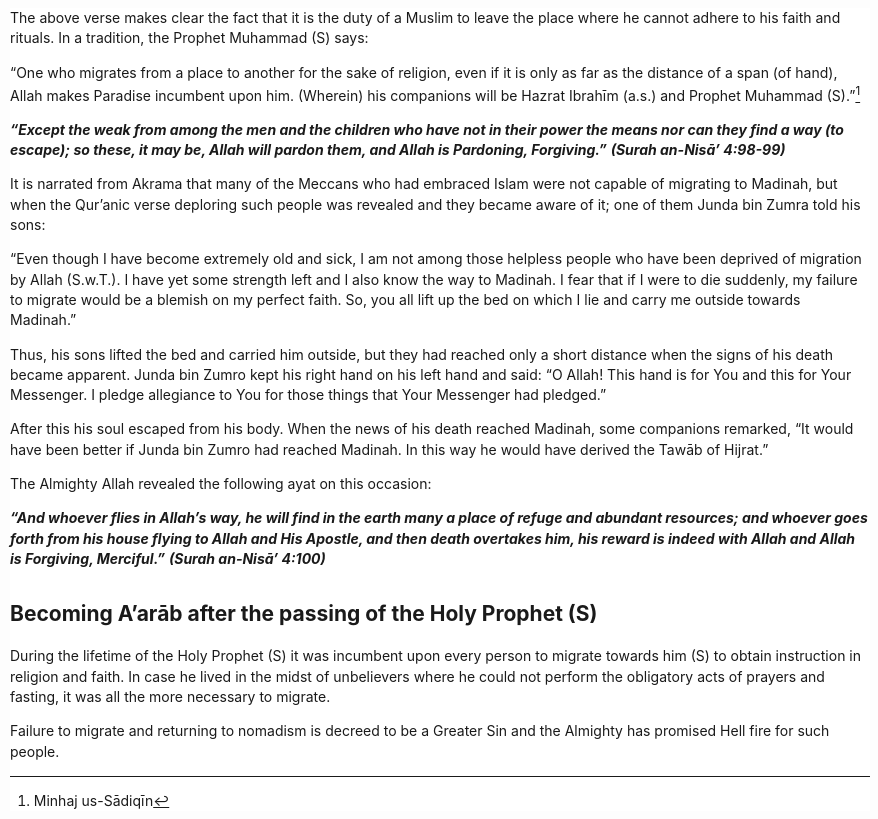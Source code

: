 The above verse makes clear the fact that it is the duty of a Muslim to
leave the place where he cannot adhere to his faith and rituals. In a
tradition, the Prophet Muhammad (S) says:

“One who migrates from a place to another for the sake of religion, even
if it is only as far as the distance of a span (of hand), Allah makes
Paradise incumbent upon him. (Wherein) his companions will be Hazrat
Ibrahīm (a.s.) and Prophet Muhammad (S).”[^2]

***“Except the weak from among the men and the children who have not in
their power the means nor can they find a way (to escape); so these, it
may be, Allah will pardon them, and Allah is Pardoning, Forgiving.”***
***(Surah an-Nisā’ 4:98-99)***

It is narrated from Akrama that many of the Meccans who had embraced
Islam were not capable of migrating to Madinah, but when the Qur’anic
verse deploring such people was revealed and they became aware of it;
one of them Junda bin Zumra told his sons:

“Even though I have become extremely old and sick, I am not among those
helpless people who have been deprived of migration by Allah (S.w.T.). I
have yet some strength left and I also know the way to Madinah. I fear
that if I were to die suddenly, my failure to migrate would be a blemish
on my perfect faith. So, you all lift up the bed on which I lie and
carry me outside towards Madinah.”

Thus, his sons lifted the bed and carried him outside, but they had
reached only a short distance when the signs of his death became
apparent. Junda bin Zumro kept his right hand on his left hand and said:
“O Allah! This hand is for You and this for Your Messenger. I pledge
allegiance to You for those things that Your Messenger had pledged.”

After this his soul escaped from his body. When the news of his death
reached Madinah, some companions remarked, “It would have been better if
Junda bin Zumro had reached Madinah. In this way he would have derived
the Tawāb of Hijrat.”

The Almighty Allah revealed the following ayat on this occasion:

***“And whoever flies in Allah’s way, he will find in the earth many a
place of refuge and abundant resources; and whoever goes forth from his
house flying to Allah and His Apostle, and then death overtakes him, his
reward is indeed with Allah and Allah is Forgiving, Merciful.”***
***(Surah an-Nisā’ 4:100)***

Becoming A’arāb after the passing of the Holy Prophet (S)
---------------------------------------------------------

During the lifetime of the Holy Prophet (S) it was incumbent upon every
person to migrate towards him (S) to obtain instruction in religion and
faith. In case he lived in the midst of unbelievers where he could not
perform the obligatory acts of prayers and fasting, it was all the more
necessary to migrate.

Failure to migrate and returning to nomadism is decreed to be a Greater
Sin and the Almighty has promised Hell fire for such people.


[^1]: Usūl al-Kāfi chapter of Greater sins
[^2]: Minhaj us-Sādiqīn
[^3]: Māni al-Akhbār
[^4]: Masalik
[^5]: Zainuddin Jebel Amili
[^6]: Muhammad Ibn Makki
[^7]: Wasa’il ul-Shia
[^8]: Bihār al-Anwār, Book of Aql
[^9]: Shahīd al-Thani
[^10]: Bihār al-Anwār vol.15
[^11]: Bihār al-Anwār